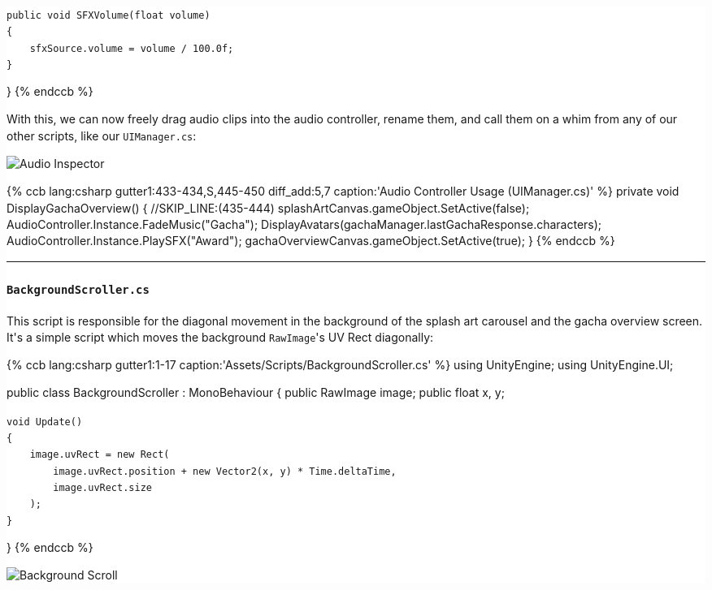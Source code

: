     public void SFXVolume(float volume)
    {
        sfxSource.volume = volume / 100.0f;
    }
}
{% endccb %}

With this, we can now freely drag audio clips into the audio controller, rename them, and call them on a whim from any of our other scripts, like our `UIManager.cs`:

![Audio Inspector](/asset/sekaictf-2023/audio-inspector.png)

{% ccb lang:csharp gutter1:433-434,S,445-450 diff_add:5,7 caption:'Audio Controller Usage (UIManager.cs)' %}
    private void DisplayGachaOverview()
    {
//SKIP_LINE:(435-444)
        splashArtCanvas.gameObject.SetActive(false);
        AudioController.Instance.FadeMusic("Gacha");
        DisplayAvatars(gachaManager.lastGachaResponse.characters);
        AudioController.Instance.PlaySFX("Award");
        gachaOverviewCanvas.gameObject.SetActive(true);
    }
{% endccb %}

---

### `BackgroundScroller.cs`

This script is responsible for the diagonal movement in the background of the splash art carousel and the gacha overview screen. It's a simple script which moves the background `RawImage`'s UV Rect diagonally:

{% ccb lang:csharp gutter1:1-17 caption:'Assets/Scripts/BackgroundScroller.cs' %}
using UnityEngine;
using UnityEngine.UI;

public class BackgroundScroller : MonoBehaviour
{
    public RawImage image;
    public float x,
        y;

    void Update()
    {
        image.uvRect = new Rect(
            image.uvRect.position + new Vector2(x, y) * Time.deltaTime,
            image.uvRect.size
        );
    }
}
{% endccb %}

![Background Scroll](/asset/sekaictf-2023/background-scroll.gif)
